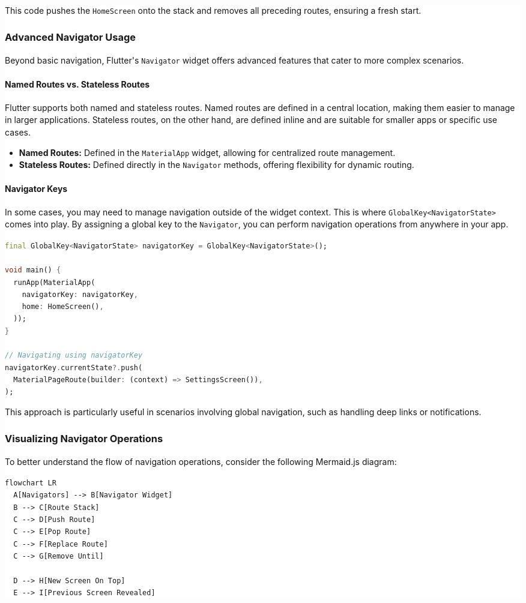This code pushes the `HomeScreen` onto the stack and removes all preceding routes, ensuring a fresh start.

### Advanced Navigator Usage

Beyond basic navigation, Flutter's `Navigator` widget offers advanced features that cater to more complex scenarios.

#### Named Routes vs. Stateless Routes

Flutter supports both named and stateless routes. Named routes are defined in a central location, making them easier to manage in larger applications. Stateless routes, on the other hand, are defined inline and are suitable for smaller apps or specific use cases.

- **Named Routes:** Defined in the `MaterialApp` widget, allowing for centralized route management.
- **Stateless Routes:** Defined directly in the `Navigator` methods, offering flexibility for dynamic routing.

#### Navigator Keys

In some cases, you may need to manage navigation outside of the widget context. This is where `GlobalKey<NavigatorState>` comes into play. By assigning a global key to the `Navigator`, you can perform navigation operations from anywhere in your app.

```dart
final GlobalKey<NavigatorState> navigatorKey = GlobalKey<NavigatorState>();

void main() {
  runApp(MaterialApp(
    navigatorKey: navigatorKey,
    home: HomeScreen(),
  ));
}

// Navigating using navigatorKey
navigatorKey.currentState?.push(
  MaterialPageRoute(builder: (context) => SettingsScreen()),
);
```

This approach is particularly useful in scenarios involving global navigation, such as handling deep links or notifications.

### Visualizing Navigator Operations

To better understand the flow of navigation operations, consider the following Mermaid.js diagram:

```mermaid
flowchart LR
  A[Navigators] --> B[Navigator Widget]
  B --> C[Route Stack]
  C --> D[Push Route]
  C --> E[Pop Route]
  C --> F[Replace Route]
  C --> G[Remove Until]
  
  D --> H[New Screen On Top]
  E --> I[Previous Screen Revealed]
```

